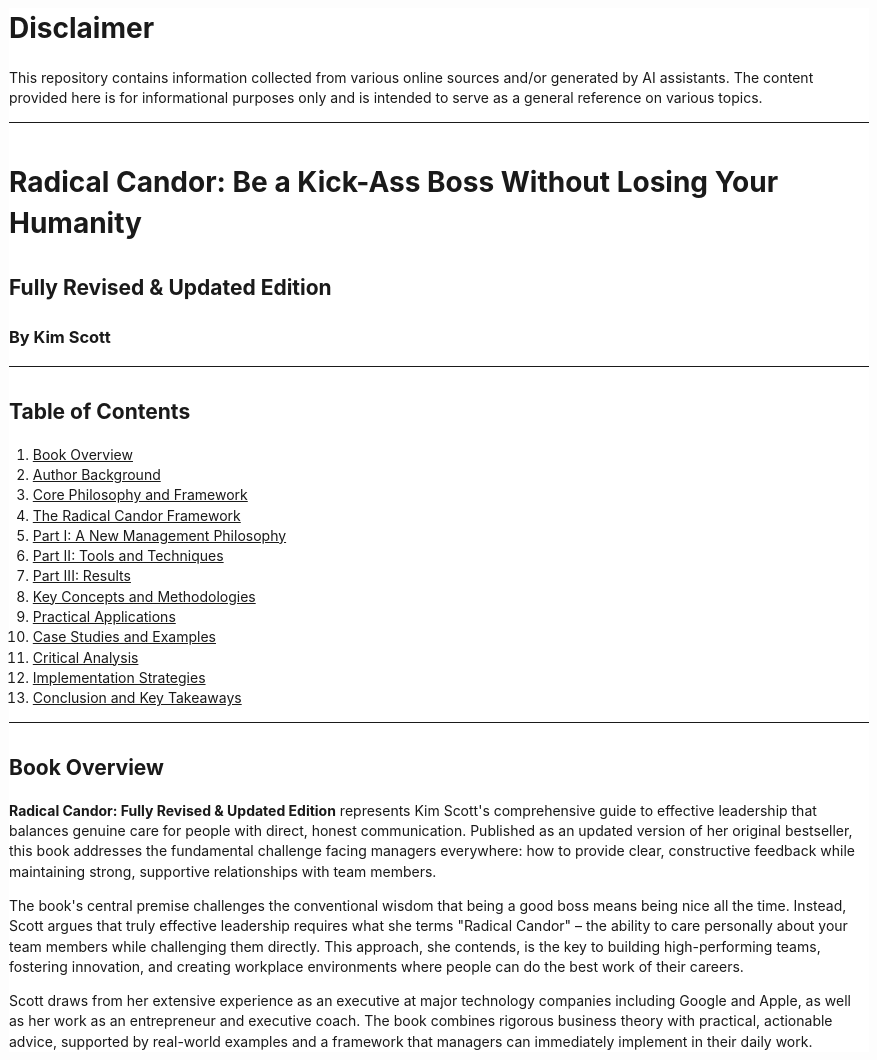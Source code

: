 # Disclaimer
This repository contains information collected from various online sources and/or generated by AI assistants. The content provided here is for informational purposes only and is intended to serve as a general reference on various topics.

---

# Radical Candor: Be a Kick-Ass Boss Without Losing Your Humanity
## Fully Revised & Updated Edition
### By Kim Scott

---

## Table of Contents

1. [Book Overview](#book-overview)
2. [Author Background](#author-background)
3. [Core Philosophy and Framework](#core-philosophy-and-framework)
4. [The Radical Candor Framework](#the-radical-candor-framework)
5. [Part I: A New Management Philosophy](#part-i-a-new-management-philosophy)
6. [Part II: Tools and Techniques](#part-ii-tools-and-techniques)
7. [Part III: Results](#part-iii-results)
8. [Key Concepts and Methodologies](#key-concepts-and-methodologies)
9. [Practical Applications](#practical-applications)
10. [Case Studies and Examples](#case-studies-and-examples)
11. [Critical Analysis](#critical-analysis)
12. [Implementation Strategies](#implementation-strategies)
13. [Conclusion and Key Takeaways](#conclusion-and-key-takeaways)

---

## Book Overview

**Radical Candor: Fully Revised & Updated Edition** represents Kim Scott's comprehensive guide to effective leadership that balances genuine care for people with direct, honest communication. Published as an updated version of her original bestseller, this book addresses the fundamental challenge facing managers everywhere: how to provide clear, constructive feedback while maintaining strong, supportive relationships with team members.

The book's central premise challenges the conventional wisdom that being a good boss means being nice all the time. Instead, Scott argues that truly effective leadership requires what she terms "Radical Candor" – the ability to care personally about your team members while challenging them directly. This approach, she contends, is the key to building high-performing teams, fostering innovation, and creating workplace environments where people can do the best work of their careers.

Scott draws from her extensive experience as an executive at major technology companies including Google and Apple, as well as her work as an entrepreneur and executive coach. The book combines rigorous business theory with practical, actionable advice, supported by real-world examples and a framework that managers can immediately implement in their daily work.
